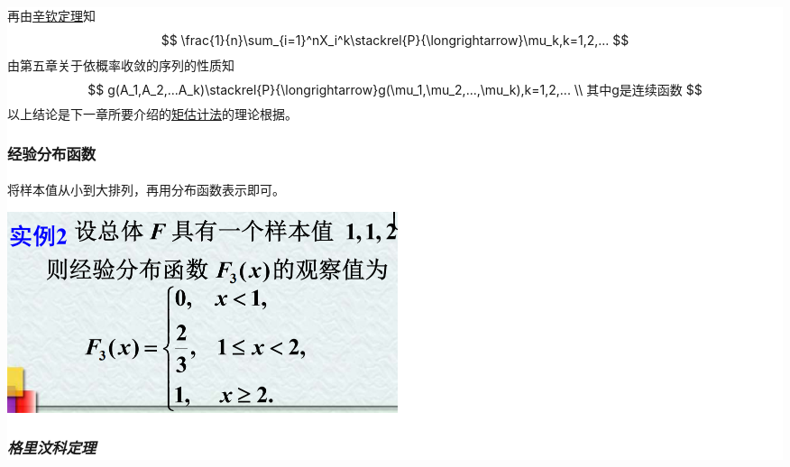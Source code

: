 再由<a href="#xqdl">辛钦定理</a>知
$$
\frac{1}{n}\sum_{i=1}^nX_i^k\stackrel{P}{\longrightarrow}\mu_k,k=1,2,...
$$
由第五章关于依概率收敛的序列的性质知
$$
g(A_1,A_2,...A_k)\stackrel{P}{\longrightarrow}g(\mu_1,\mu_2,...,\mu_k),k=1,2,...
\\
其中g是连续函数
$$
以上结论是下一章所要介绍的[矩估计法](#jgjf)的理论根据。

### 经验分布函数

将样本值从小到大排列，再用分布函数表示即可。

<img src="assets/image-20220509172738461.png" alt="image-20220509172738461" style="zoom:50%;" />

### *格里汶科定理*
